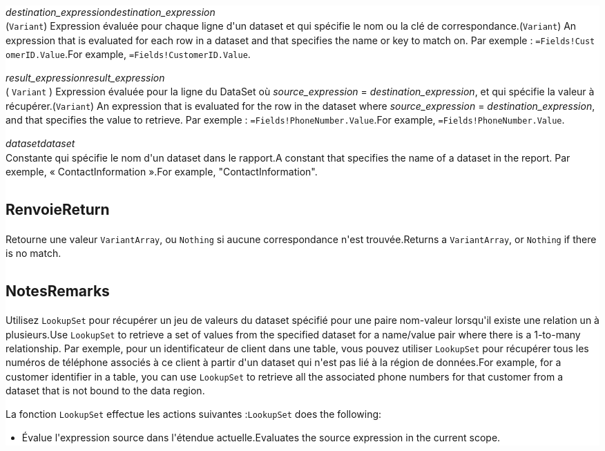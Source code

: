  <span data-ttu-id="58f95-109">*destination_expression*</span><span class="sxs-lookup"><span data-stu-id="58f95-109">*destination_expression*</span></span>  
 <span data-ttu-id="58f95-110">(`Variant`) Expression évaluée pour chaque ligne d'un dataset et qui spécifie le nom ou la clé de correspondance.</span><span class="sxs-lookup"><span data-stu-id="58f95-110">(`Variant`) An expression that is evaluated for each row in a dataset and that specifies the name or key to match on.</span></span> <span data-ttu-id="58f95-111">Par exemple : `=Fields!CustomerID.Value`.</span><span class="sxs-lookup"><span data-stu-id="58f95-111">For example, `=Fields!CustomerID.Value`.</span></span>  
  
 <span data-ttu-id="58f95-112">*result_expression*</span><span class="sxs-lookup"><span data-stu-id="58f95-112">*result_expression*</span></span>  
 <span data-ttu-id="58f95-113">( `Variant` ) Expression évaluée pour la ligne du DataSet où *source_expression*  =  *destination_expression*, et qui spécifie la valeur à récupérer.</span><span class="sxs-lookup"><span data-stu-id="58f95-113">(`Variant`) An expression that is evaluated for the row in the dataset where *source_expression* = *destination_expression*, and that specifies the value to retrieve.</span></span> <span data-ttu-id="58f95-114">Par exemple : `=Fields!PhoneNumber.Value`.</span><span class="sxs-lookup"><span data-stu-id="58f95-114">For example, `=Fields!PhoneNumber.Value`.</span></span>  
  
 <span data-ttu-id="58f95-115">*dataset*</span><span class="sxs-lookup"><span data-stu-id="58f95-115">*dataset*</span></span>  
 <span data-ttu-id="58f95-116">Constante qui spécifie le nom d'un dataset dans le rapport.</span><span class="sxs-lookup"><span data-stu-id="58f95-116">A constant that specifies the name of a dataset in the report.</span></span> <span data-ttu-id="58f95-117">Par exemple, « ContactInformation ».</span><span class="sxs-lookup"><span data-stu-id="58f95-117">For example, "ContactInformation".</span></span>  
  
## <a name="return"></a><span data-ttu-id="58f95-118">Renvoie</span><span class="sxs-lookup"><span data-stu-id="58f95-118">Return</span></span>  
 <span data-ttu-id="58f95-119">Retourne une valeur `VariantArray`, ou `Nothing` si aucune correspondance n'est trouvée.</span><span class="sxs-lookup"><span data-stu-id="58f95-119">Returns a `VariantArray`, or `Nothing` if there is no match.</span></span>  
  
## <a name="remarks"></a><span data-ttu-id="58f95-120">Notes</span><span class="sxs-lookup"><span data-stu-id="58f95-120">Remarks</span></span>  
 <span data-ttu-id="58f95-121">Utilisez `LookupSet` pour récupérer un jeu de valeurs du dataset spécifié pour une paire nom-valeur lorsqu'il existe une relation un à plusieurs.</span><span class="sxs-lookup"><span data-stu-id="58f95-121">Use `LookupSet` to retrieve a set of values from the specified dataset for a name/value pair where there is a 1-to-many relationship.</span></span> <span data-ttu-id="58f95-122">Par exemple, pour un identificateur de client dans une table, vous pouvez utiliser `LookupSet` pour récupérer tous les numéros de téléphone associés à ce client à partir d'un dataset qui n'est pas lié à la région de données.</span><span class="sxs-lookup"><span data-stu-id="58f95-122">For example, for a customer identifier in a table, you can use `LookupSet` to retrieve all the associated phone numbers for that customer from a dataset that is not bound to the data region.</span></span>  
  
 <span data-ttu-id="58f95-123">La fonction `LookupSet` effectue les actions suivantes :</span><span class="sxs-lookup"><span data-stu-id="58f95-123">`LookupSet` does the following:</span></span>  
  
-   <span data-ttu-id="58f95-124">Évalue l'expression source dans l'étendue actuelle.</span><span class="sxs-lookup"><span data-stu-id="58f95-124">Evaluates the source expression in the current scope.</span></span>  
  